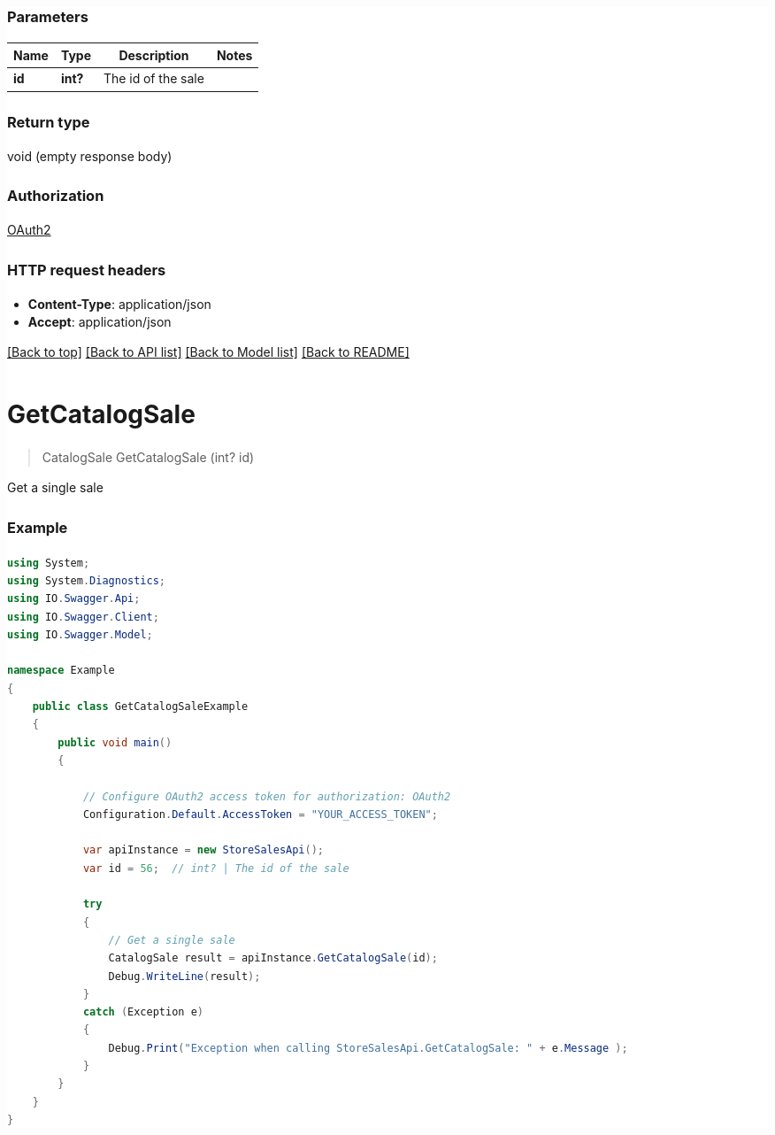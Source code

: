 ### Parameters

Name | Type | Description  | Notes
------------- | ------------- | ------------- | -------------
 **id** | **int?**| The id of the sale | 

### Return type

void (empty response body)

### Authorization

[OAuth2](../README.md#OAuth2)

### HTTP request headers

 - **Content-Type**: application/json
 - **Accept**: application/json

[[Back to top]](#) [[Back to API list]](../README.md#documentation-for-api-endpoints) [[Back to Model list]](../README.md#documentation-for-models) [[Back to README]](../README.md)

<a name="getcatalogsale"></a>
# **GetCatalogSale**
> CatalogSale GetCatalogSale (int? id)

Get a single sale

### Example
```csharp
using System;
using System.Diagnostics;
using IO.Swagger.Api;
using IO.Swagger.Client;
using IO.Swagger.Model;

namespace Example
{
    public class GetCatalogSaleExample
    {
        public void main()
        {
            
            // Configure OAuth2 access token for authorization: OAuth2
            Configuration.Default.AccessToken = "YOUR_ACCESS_TOKEN";

            var apiInstance = new StoreSalesApi();
            var id = 56;  // int? | The id of the sale

            try
            {
                // Get a single sale
                CatalogSale result = apiInstance.GetCatalogSale(id);
                Debug.WriteLine(result);
            }
            catch (Exception e)
            {
                Debug.Print("Exception when calling StoreSalesApi.GetCatalogSale: " + e.Message );
            }
        }
    }
}
```
